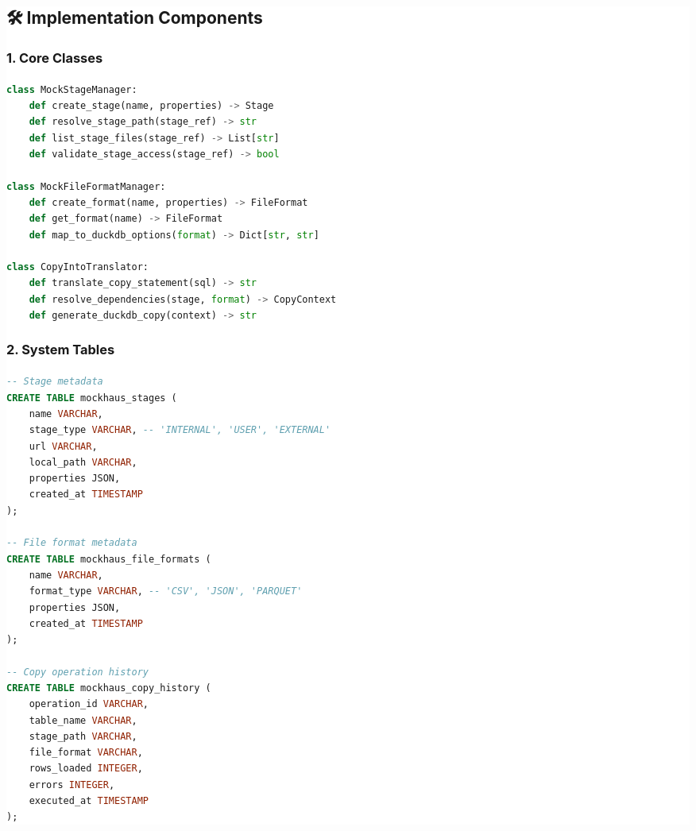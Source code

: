 ## 🛠️ **Implementation Components**

### **1. Core Classes**

```python
class MockStageManager:
    def create_stage(name, properties) -> Stage
    def resolve_stage_path(stage_ref) -> str
    def list_stage_files(stage_ref) -> List[str]
    def validate_stage_access(stage_ref) -> bool

class MockFileFormatManager:
    def create_format(name, properties) -> FileFormat
    def get_format(name) -> FileFormat
    def map_to_duckdb_options(format) -> Dict[str, str]

class CopyIntoTranslator:
    def translate_copy_statement(sql) -> str
    def resolve_dependencies(stage, format) -> CopyContext
    def generate_duckdb_copy(context) -> str
```

### **2. System Tables**

```sql
-- Stage metadata
CREATE TABLE mockhaus_stages (
    name VARCHAR,
    stage_type VARCHAR, -- 'INTERNAL', 'USER', 'EXTERNAL'
    url VARCHAR,
    local_path VARCHAR,
    properties JSON,
    created_at TIMESTAMP
);

-- File format metadata  
CREATE TABLE mockhaus_file_formats (
    name VARCHAR,
    format_type VARCHAR, -- 'CSV', 'JSON', 'PARQUET' 
    properties JSON,
    created_at TIMESTAMP
);

-- Copy operation history
CREATE TABLE mockhaus_copy_history (
    operation_id VARCHAR,
    table_name VARCHAR,
    stage_path VARCHAR,
    file_format VARCHAR,
    rows_loaded INTEGER,
    errors INTEGER,
    executed_at TIMESTAMP
);
```
